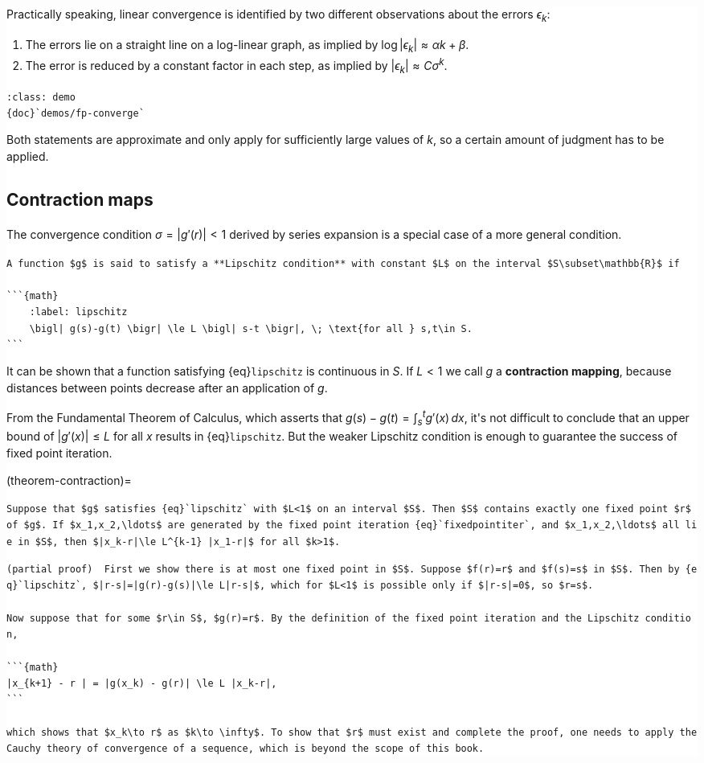 Practically speaking, linear convergence is identified by two different observations about the errors $\epsilon_k$:

1. The errors lie on a straight line on a log-linear graph, as implied by $\log |\epsilon_k| \approx \alpha k + \beta$.
2. The error is reduced by a constant factor in each step, as implied by $|\epsilon_k| \approx C \sigma^k$.

```{prf:example} Julia demo
:class: demo
{doc}`demos/fp-converge`
```

Both statements are approximate and only apply for sufficiently large values of $k$, so a certain amount of judgment has to be applied.

## Contraction maps

The convergence condition $\sigma=|g'(r)|<1$ derived by series expansion is a special case of a more general condition.

```{index} Lipschitz condition
```

````{prf:definition}
A function $g$ is said to satisfy a **Lipschitz condition** with constant $L$ on the interval $S\subset\mathbb{R}$ if
  
```{math}
    :label: lipschitz
    \bigl| g(s)-g(t) \bigr| \le L \bigl| s-t \bigr|, \; \text{for all } s,t\in S.
```
````

```{index} contraction mapping
```

It can be shown that a function satisfying {eq}`lipschitz` is continuous in $S$. If $L<1$ we call $g$ a **contraction mapping**, because distances between points decrease after an application of $g$.

From the Fundamental Theorem of Calculus, which asserts that $g(s)-g(t)=\int_s^t g'(x)\, dx$, it's not difficult to conclude that an upper bound of $|g'(x)|\le L$ for all $x$ results in {eq}`lipschitz`. But the weaker Lipschitz condition is enough to guarantee the success of fixed point iteration.

(theorem-contraction)=

````{proof:theorem} Contraction mapping
Suppose that $g$ satisfies {eq}`lipschitz` with $L<1$ on an interval $S$. Then $S$ contains exactly one fixed point $r$ of $g$. If $x_1,x_2,\ldots$ are generated by the fixed point iteration {eq}`fixedpointiter`, and $x_1,x_2,\ldots$ all lie in $S$, then $|x_k-r|\le L^{k-1} |x_1-r|$ for all $k>1$.
````

````{proof:proof}
(partial proof)  First we show there is at most one fixed point in $S$. Suppose $f(r)=r$ and $f(s)=s$ in $S$. Then by {eq}`lipschitz`, $|r-s|=|g(r)-g(s)|\le L|r-s|$, which for $L<1$ is possible only if $|r-s|=0$, so $r=s$.

Now suppose that for some $r\in S$, $g(r)=r$. By the definition of the fixed point iteration and the Lipschitz condition,
  
```{math}
|x_{k+1} - r | = |g(x_k) - g(r)| \le L |x_k-r|,
```

which shows that $x_k\to r$ as $k\to \infty$. To show that $r$ must exist and complete the proof, one needs to apply the Cauchy theory of convergence of a sequence, which is beyond the scope of this book.
````
